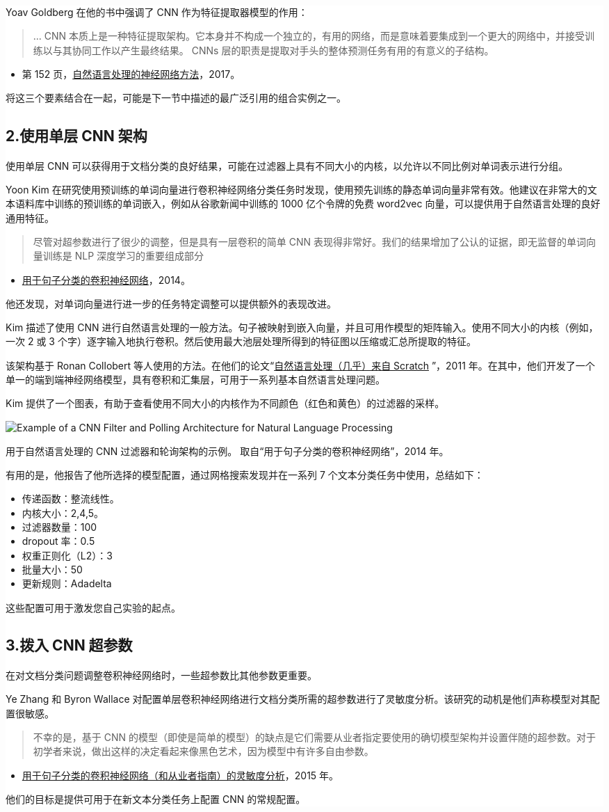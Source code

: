 Yoav Goldberg 在他的书中强调了 CNN 作为特征提取器模型的作用：

> ... CNN 本质上是一种特征提取架构。它本身并不构成一个独立的，有用的网络，而是意味着要集成到一个更大的网络中，并接受训练以与其协同工作以产生最终结果。 CNNs 层的职责是提取对手头的整体预测任务有用的有意义的子结构。

- 第 152 页，[自然语言处理的神经网络方法](http://amzn.to/2vRopQz)，2017。

将这三个要素结合在一起，可能是下一节中描述的最广泛引用的组合实例之一。

## 2.使用单层 CNN 架构

使用单层 CNN 可以获得用于文档分类的良好结果，可能在过滤器上具有不同大小的内核，以允许以不同比例对单词表示进行分组。

Yoon Kim 在研究使用预训练的单词向量进行卷积神经网络分类任务时发现，使用预先训练的静态单词向量非常有效。他建议在非常大的文本语料库中训练的预训练的单词嵌入，例如从谷歌新闻中训练的 1000 亿个令牌的免费 word2vec 向量，可以提供用于自然语言处理的良好通用特征。

> 尽管对超参数进行了很少的调整，但是具有一层卷积的简单 CNN 表现得非常好。我们的结果增加了公认的证据，即无监督的单词向量训练是 NLP 深度学习的重要组成部分

- [用于句子分类的卷积神经网络](https://arxiv.org/abs/1408.5882)，2014。

他还发现，对单词向量进行进一步的任务特定调整可以提供额外的表现改进。

Kim 描述了使用 CNN 进行自然语言处理的一般方法。句子被映射到嵌入向量，并且可用作模型的矩阵输入。使用不同大小的内核（例如，一次 2 或 3 个字）逐字输入地执行卷积。然后使用最大池层处理所得到的特征图以压缩或汇总所提取的特征。

该架构基于 Ronan Collobert 等人使用的方法。在他们的论文“[自然语言处理（几乎）来自 Scratch](https://arxiv.org/abs/1103.0398) ”，2011 年。在其中，他们开发了一个单一的端到端神经网络模型，具有卷积和汇集层，可用于一系列基本自然语言处理问题。

Kim 提供了一个图表，有助于查看使用不同大小的内核作为不同颜色（红色和黄色）的过滤器的采样。

![Example of a CNN Filter and Polling Architecture for Natural Language Processing](img/d4ad4d52b98d4d58a038dfe86c2651bc.jpg)

用于自然语言处理的 CNN 过滤器和轮询架构的示例。
取自“用于句子分类的卷积神经网络”，2014 年。

有用的是，他报告了他所选择的模型配置，通过网格搜索发现并在一系列 7 个文本分类任务中使用，总结如下：

*   传递函数：整流线性。
*   内核大小：2,4,5。
*   过滤器数量：100
*   dropout 率：0.5
*   权重正则化（L2）：3
*   批量大小：50
*   更新规则：Adadelta

这些配置可用于激发您自己实验的起点。

## 3.拨入 CNN 超参数

在对文档分类问题调整卷积神经网络时，一些超参数比其他参数更重要。

Ye Zhang 和 Byron Wallace 对配置单层卷积神经网络进行文档分类所需的超参数进行了灵敏度分析。该研究的动机是他们声称模型对其配置很敏感。

> 不幸的是，基于 CNN 的模型（即使是简单的模型）的缺点是它们需要从业者指定要使用的确切模型架构并设置伴随的超参数。对于初学者来说，做出这样的决定看起来像黑色艺术，因为模型中有许多自由参数。

- [用于句子分类的卷积神经网络（和从业者指南）的灵敏度分析](https://arxiv.org/abs/1510.03820)，2015 年。

他们的目标是提供可用于在新文本分类任务上配置 CNN 的常规配置。
